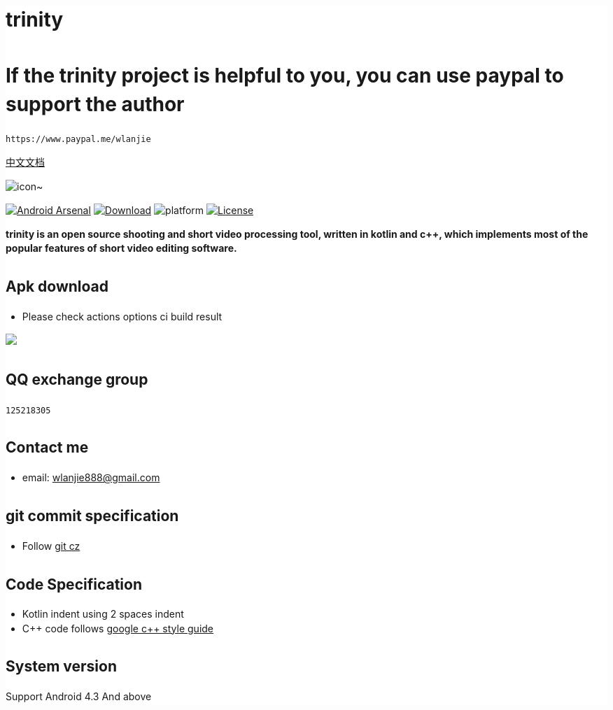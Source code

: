 # trinity

# If the trinity project is helpful to you, you can use paypal to support the author
```
https://www.paypal.me/wlanjie
```

[中文文档](https://github.com/wlanjie/trinity/blob/master/README-zh.md)

![icon~](https://github.com/wlanjie/trinity/blob/master/trinity@2x.png)

[![Android Arsenal](https://img.shields.io/badge/Android%20Arsenal-trinity-brightgreen.svg?style=flat)](https://android-arsenal.com/details/1/8010)
[![Download](https://api.bintray.com/packages/wlanjie/maven/trinity/images/download.svg?version=0.3.2)](https://bintray.com/wlanjie/maven/trinity/0.3.2/link)
![platform](https://img.shields.io/badge/platform-Android-orange.svg)
[![License](https://img.shields.io/badge/License-Apache%202.0-blue.svg)](https://opensource.org/licenses/Apache-2.0)

**trinity is an open source shooting and short video processing tool, written in kotlin and c++, which implements most of the popular features of short video editing software.**

## Apk download
- Please check actions options ci build result

![](screen_shot.gif)

## QQ exchange group
```
125218305
```
## Contact me
- email: wlanjie888@gmail.com

## git commit specification
- Follow [git cz](https://github.com/commitizen/cz-cli)

## Code Specification
- Kotlin indent using 2 spaces indent
- C++ code follows  [google c++ style guide](https://en-google-styleguide.readthedocs.io/en/latest/google-cpp-styleguide/)

## System version

Support Android 4.3 And above
